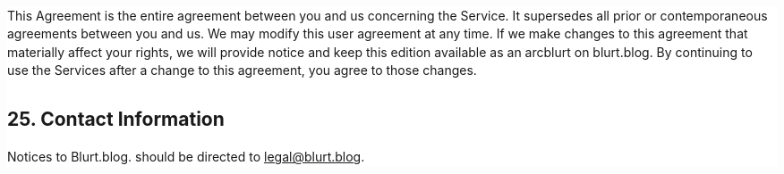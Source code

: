 This Agreement is the entire agreement between you and us concerning the
Service. It supersedes all prior or contemporaneous agreements between you and
us. We may modify this user agreement at any time. If we make changes to this
agreement that materially affect your rights, we will provide notice and keep
this edition available as an arcblurt on blurt.blog. By continuing to use the
Services after a change to this agreement, you agree to those changes.

## 25. Contact Information

Notices to Blurt.blog. should be directed to legal@blurt.blog.
